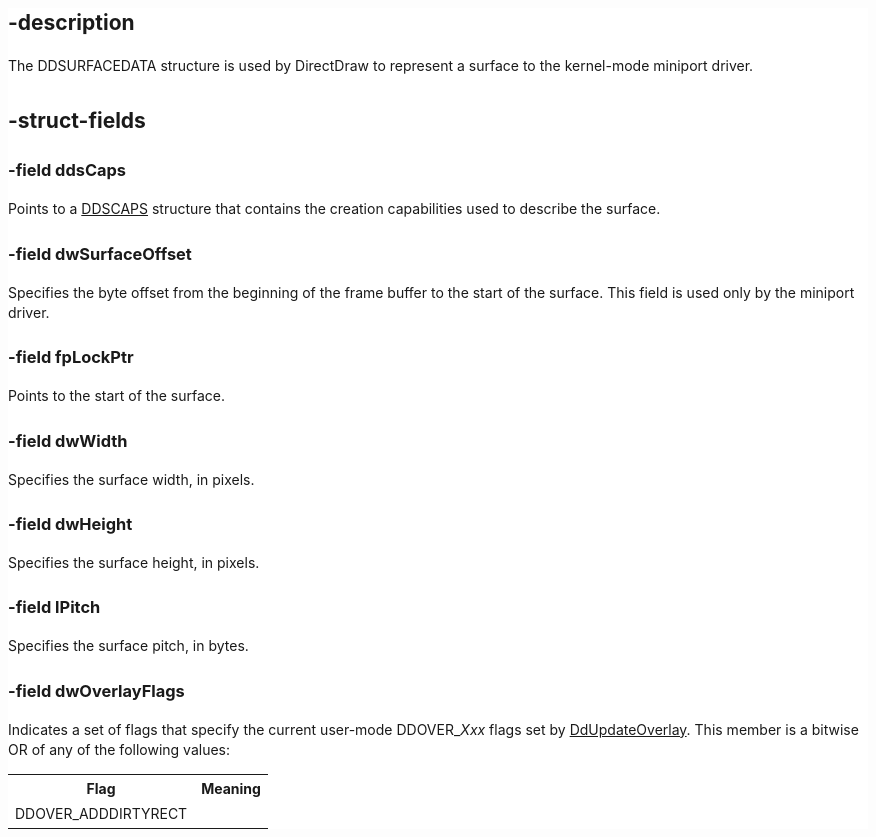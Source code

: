 
## -description


The DDSURFACEDATA structure is used by DirectDraw to represent a surface to the kernel-mode miniport driver. 


## -struct-fields




### -field ddsCaps

Points to a <a href="https://msdn.microsoft.com/e1ed1fa2-2f3c-4d04-a601-c11fb77eb5cc">DDSCAPS</a> structure that contains the creation capabilities used to describe the surface. 


### -field dwSurfaceOffset

Specifies the byte offset from the beginning of the frame buffer to the start of the surface. This field is used only by the miniport driver. 


### -field fpLockPtr

Points to the start of the surface. 


### -field dwWidth

Specifies the surface width, in pixels. 


### -field dwHeight

Specifies the surface height, in pixels. 


### -field lPitch

Specifies the surface pitch, in bytes. 


### -field dwOverlayFlags

Indicates a set of flags that specify the current user-mode DDOVER_<i>Xxx</i> flags set by <a href="https://msdn.microsoft.com/e86b3b75-319a-4817-bcb1-59580c855ef9">DdUpdateOverlay</a>. This member is a bitwise OR of any of the following values:

<table>
<tr>
<th>Flag</th>
<th>Meaning</th>
</tr>
<tr>
<td>
DDOVER_ADDDIRTYRECT
